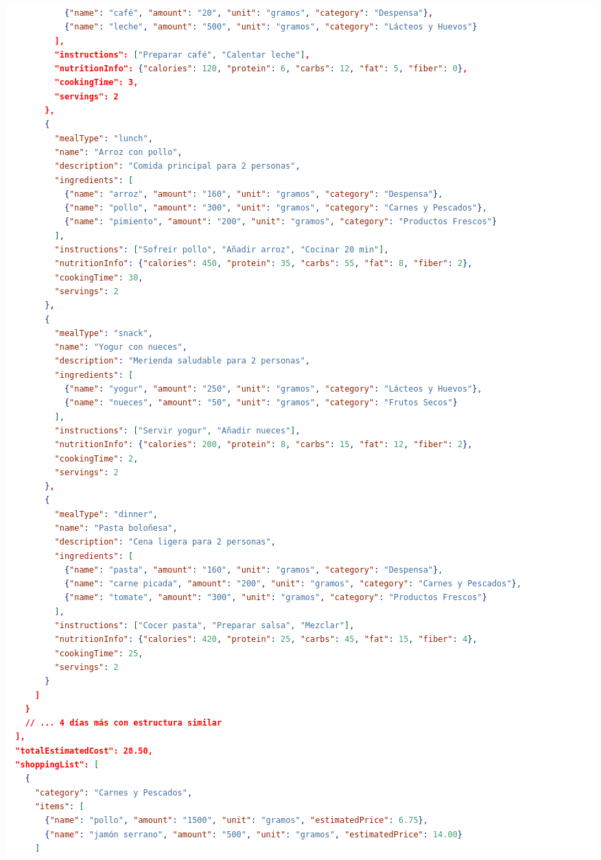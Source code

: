 ```json
            {"name": "café", "amount": "20", "unit": "gramos", "category": "Despensa"},
            {"name": "leche", "amount": "500", "unit": "gramos", "category": "Lácteos y Huevos"}
          ],
          "instructions": ["Preparar café", "Calentar leche"],
          "nutritionInfo": {"calories": 120, "protein": 6, "carbs": 12, "fat": 5, "fiber": 0},
          "cookingTime": 3,
          "servings": 2
        },
        {
          "mealType": "lunch",
          "name": "Arroz con pollo",
          "description": "Comida principal para 2 personas",
          "ingredients": [
            {"name": "arroz", "amount": "160", "unit": "gramos", "category": "Despensa"},
            {"name": "pollo", "amount": "300", "unit": "gramos", "category": "Carnes y Pescados"},
            {"name": "pimiento", "amount": "200", "unit": "gramos", "category": "Productos Frescos"}
          ],
          "instructions": ["Sofreír pollo", "Añadir arroz", "Cocinar 20 min"],
          "nutritionInfo": {"calories": 450, "protein": 35, "carbs": 55, "fat": 8, "fiber": 2},
          "cookingTime": 30,
          "servings": 2
        },
        {
          "mealType": "snack",
          "name": "Yogur con nueces",
          "description": "Merienda saludable para 2 personas",
          "ingredients": [
            {"name": "yogur", "amount": "250", "unit": "gramos", "category": "Lácteos y Huevos"},
            {"name": "nueces", "amount": "50", "unit": "gramos", "category": "Frutos Secos"}
          ],
          "instructions": ["Servir yogur", "Añadir nueces"],
          "nutritionInfo": {"calories": 200, "protein": 8, "carbs": 15, "fat": 12, "fiber": 2},
          "cookingTime": 2,
          "servings": 2
        },
        {
          "mealType": "dinner",
          "name": "Pasta boloñesa",
          "description": "Cena ligera para 2 personas",
          "ingredients": [
            {"name": "pasta", "amount": "160", "unit": "gramos", "category": "Despensa"},
            {"name": "carne picada", "amount": "200", "unit": "gramos", "category": "Carnes y Pescados"},
            {"name": "tomate", "amount": "300", "unit": "gramos", "category": "Productos Frescos"}
          ],
          "instructions": ["Cocer pasta", "Preparar salsa", "Mezclar"],
          "nutritionInfo": {"calories": 420, "protein": 25, "carbs": 45, "fat": 15, "fiber": 4},
          "cookingTime": 25,
          "servings": 2
        }
      ]
    }
    // ... 4 días más con estructura similar
  ],
  "totalEstimatedCost": 28.50,
  "shoppingList": [
    {
      "category": "Carnes y Pescados",
      "items": [
        {"name": "pollo", "amount": "1500", "unit": "gramos", "estimatedPrice": 6.75},
        {"name": "jamón serrano", "amount": "500", "unit": "gramos", "estimatedPrice": 14.00}
      ]
```